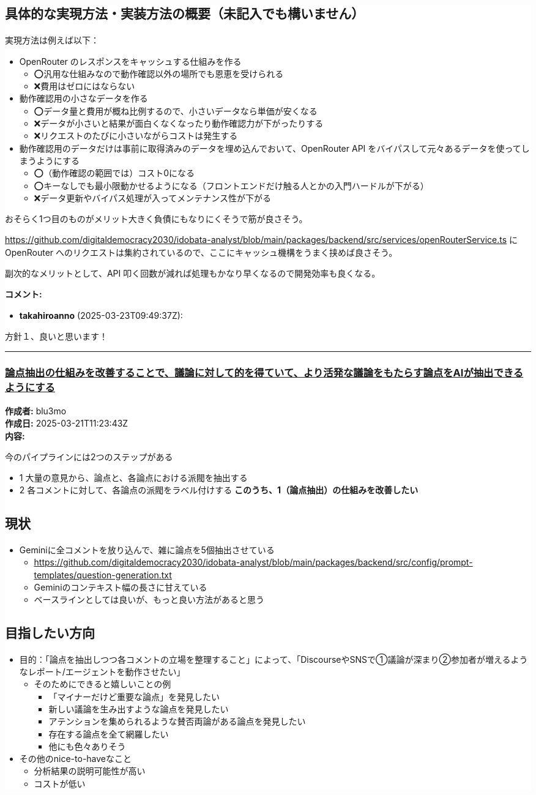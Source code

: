 ## 具体的な実現方法・実装方法の概要（未記入でも構いません）

実現方法は例えば以下：

- OpenRouter のレスポンスをキャッシュする仕組みを作る
    - ⭕️汎用な仕組みなので動作確認以外の場所でも恩恵を受けられる
    - ❌️費用はゼロにはならない
- 動作確認用の小さなデータを作る
    - ⭕️データ量と費用が概ね比例するので、小さいデータなら単価が安くなる
    - ❌️データが小さいと結果が面白くなくなったり動作確認力が下がったりする
    - ❌️リクエストのたびに小さいながらコストは発生する
- 動作確認用のデータだけは事前に取得済みのデータを埋め込んでおいて、OpenRouter API をバイパスして元々あるデータを使ってしまうようにする
    - ⭕️（動作確認の範囲では）コスト0になる
    - ⭕️キーなしでも最小限動かせるようになる（フロントエンドだけ触る人とかの入門ハードルが下がる）
    - ❌️データ更新やバイパス処理が入ってメンテナンス性が下がる

おそらく1つ目のものがメリット大きく負債にもなりにくそうで筋が良さそう。

https://github.com/digitaldemocracy2030/idobata-analyst/blob/main/packages/backend/src/services/openRouterService.ts に OpenRouter へのリクエストは集約されているので、ここにキャッシュ機構をうまく挟めば良さそう。

副次的なメリットとして、API 叩く回数が減れば処理もかなり早くなるので開発効率も良くなる。

**コメント:**

- **takahiroanno** (2025-03-23T09:49:37Z):

方針１、良いと思います！

---

### [論点抽出の仕組みを改善することで、議論に対して的を得ていて、より活発な議論をもたらす論点をAIが抽出できるようにする](https://github.com/digitaldemocracy2030/idobata-analyst/issues/58)

**作成者:** blu3mo  
**作成日:** 2025-03-21T11:23:43Z  
**内容:**

今のパイプラインには2つのステップがある
  - 1 大量の意見から、論点と、各論点における派閥を抽出する
  - 2 各コメントに対して、各論点の派閥をラベル付けする
 **このうち、1（論点抽出）の仕組みを改善したい**

## 現状
  - Geminiに全コメントを放り込んで、雑に論点を5個抽出させている
    - https://github.com/digitaldemocracy2030/idobata-analyst/blob/main/packages/backend/src/config/prompt-templates/question-generation.txt
    - Geminiのコンテキスト幅の長さに甘えている
    - ベースラインとしては良いが、もっと良い方法があると思う

## 目指したい方向
  - 目的：「論点を抽出しつつ各コメントの立場を整理すること」によって、「DiscourseやSNSで①議論が深まり②参加者が増えるようなレポート/エージェントを動作させたい」
    - そのためにできると嬉しいことの例
      - 「マイナーだけど重要な論点」を発見したい
      - 新しい議論を生み出すような論点を発見したい
      - アテンションを集められるような賛否両論がある論点を発見したい
      - 存在する論点を全て網羅したい
      - 他にも色々ありそう
  - その他のnice-to-haveなこと
    - 分析結果の説明可能性が高い
    - コストが低い
